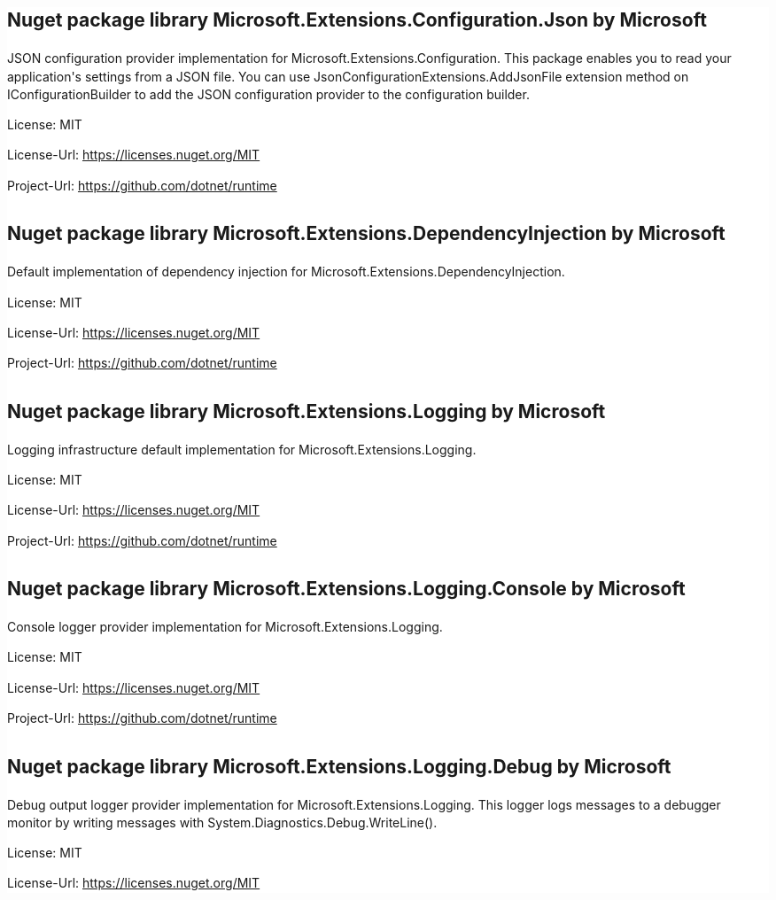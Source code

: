 ## Nuget package library Microsoft.Extensions.Configuration.Json by Microsoft

JSON configuration provider implementation for Microsoft.Extensions.Configuration. This package enables you to read your application's settings from a JSON file. You can use JsonConfigurationExtensions.AddJsonFile extension method on IConfigurationBuilder to add the JSON configuration provider to the configuration builder.

License: MIT

License-Url: https://licenses.nuget.org/MIT

Project-Url: https://github.com/dotnet/runtime

## Nuget package library Microsoft.Extensions.DependencyInjection by Microsoft

Default implementation of dependency injection for Microsoft.Extensions.DependencyInjection.

License: MIT

License-Url: https://licenses.nuget.org/MIT

Project-Url: https://github.com/dotnet/runtime

## Nuget package library Microsoft.Extensions.Logging by Microsoft

Logging infrastructure default implementation for Microsoft.Extensions.Logging.

License: MIT

License-Url: https://licenses.nuget.org/MIT

Project-Url: https://github.com/dotnet/runtime

## Nuget package library Microsoft.Extensions.Logging.Console by Microsoft

Console logger provider implementation for Microsoft.Extensions.Logging.

License: MIT

License-Url: https://licenses.nuget.org/MIT

Project-Url: https://github.com/dotnet/runtime

## Nuget package library Microsoft.Extensions.Logging.Debug by Microsoft

Debug output logger provider implementation for Microsoft.Extensions.Logging. This logger logs messages to a debugger monitor by writing messages with System.Diagnostics.Debug.WriteLine().

License: MIT

License-Url: https://licenses.nuget.org/MIT

